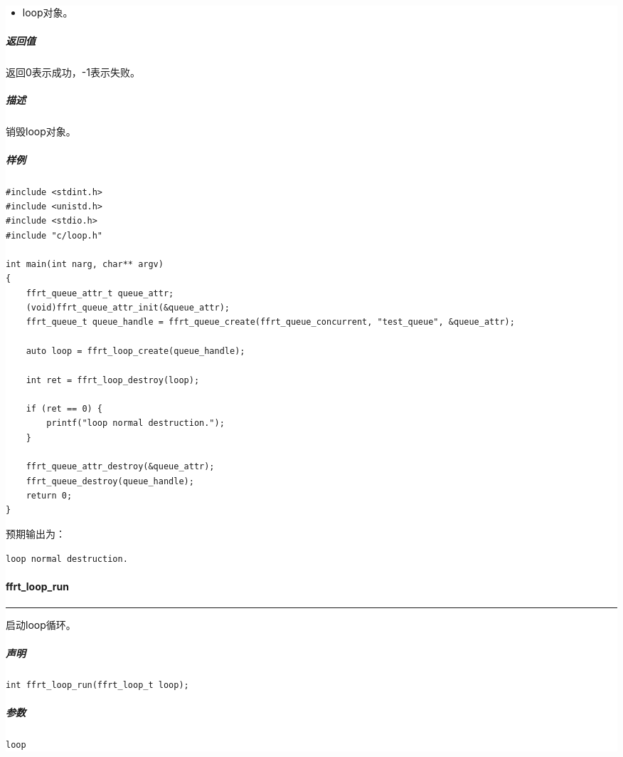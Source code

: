 * loop对象。

##### 返回值

返回0表示成功，-1表示失败。

##### 描述
销毁loop对象。

##### 样例
```{.c}
#include <stdint.h>
#include <unistd.h>
#include <stdio.h>
#include "c/loop.h"

int main(int narg, char** argv)
{
    ffrt_queue_attr_t queue_attr;
    (void)ffrt_queue_attr_init(&queue_attr);
    ffrt_queue_t queue_handle = ffrt_queue_create(ffrt_queue_concurrent, "test_queue", &queue_attr);

    auto loop = ffrt_loop_create(queue_handle);

    int ret = ffrt_loop_destroy(loop);

    if (ret == 0) {
        printf("loop normal destruction.");
    }

    ffrt_queue_attr_destroy(&queue_attr);
    ffrt_queue_destroy(queue_handle);
    return 0;
}
```

预期输出为：

```
loop normal destruction.
```

#### ffrt_loop_run
<hr/>
启动loop循环。

##### 声明
```{.c}
int ffrt_loop_run(ffrt_loop_t loop);
```

##### 参数

`loop`
